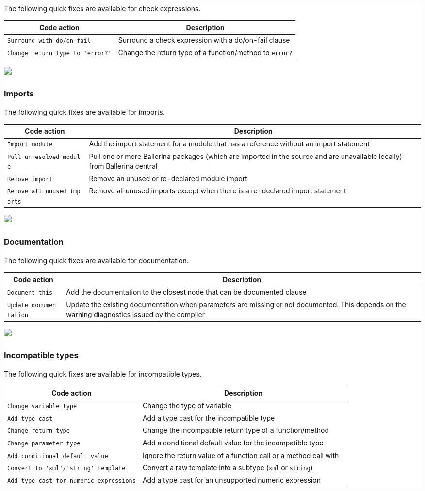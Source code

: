 The following quick fixes are available for check expressions.

| Code action                     	| Description                                                          	|
|---------------------------------	|----------------------------------------------------------------------	|
| `Surround with do/on-fail`                 	| Surround a check expression with a do/on-fail clause                                  	|
| `Change return type to 'error?'`  	| Change the return type of a function/method to `error?`                   	|

<img src="https://github.com/wso2/docs-ballerina-visual-studio-code-plugin/blob/main/en/docs/img/quick-fixes-for-check-expressions.gif?raw=true" width="100%" />

### Imports

The following quick fixes are available for imports.

| Code action                     	| Description                                                          	|
|---------------------------------	|----------------------------------------------------------------------	|
| `Import module`                 	| Add the import statement for a module that has a reference without an import statement                                  	|
| `Pull unresolved module`  	| Pull one or more Ballerina packages (which are imported in the source and are unavailable locally) from Ballerina central                   	|
| `Remove import` 	| Remove an unused or re-declared module import                                               	|
| `Remove all unused imports`             	| Remove all unused imports except when there is a re-declared import statement 	|

<img src="https://github.com/wso2/docs-ballerina-visual-studio-code-plugin/blob/main/en/docs/img/quick-fixes-for-imports.gif?raw=true" width="100%" />

### Documentation

The following quick fixes are available for documentation.

| Code action                     	| Description                                                          	|
|---------------------------------	|----------------------------------------------------------------------	|
| `Document this`                 	| Add the documentation to the closest node that can be documented clause                                  	|
| `Update documentation`  	| Update the existing documentation when parameters are missing or not documented. This depends on the warning diagnostics issued by the compiler 

<img src="https://github.com/wso2/docs-ballerina-visual-studio-code-plugin/blob/main/en/docs/img/quick-fixes-for-documentation.gif?raw=true" width="100%" />

### Incompatible types

The following quick fixes are available for incompatible types.

| Code action                     	| Description                                                          	|
|---------------------------------	|----------------------------------------------------------------------	|
| `Change variable type`                 	| Change the type of variable                                  	|
| `Add type cast`  	| Add a type cast for the incompatible type                   	|
| `Change return type` 	| Change the incompatible return type of a function/method                                              	|
| `Change parameter type`             	| Add a conditional default value for the incompatible type 	|
| `Add conditional default value`             	| Ignore the return value of a function call or a method call with `_` 	|
| `Convert to 'xml'/'string' template`             	| Convert a raw template into a subtype (`xml` or `string`) 	|
| `Add type cast for numeric expressions`             	| Add a type cast for an unsupported numeric expression 	|
